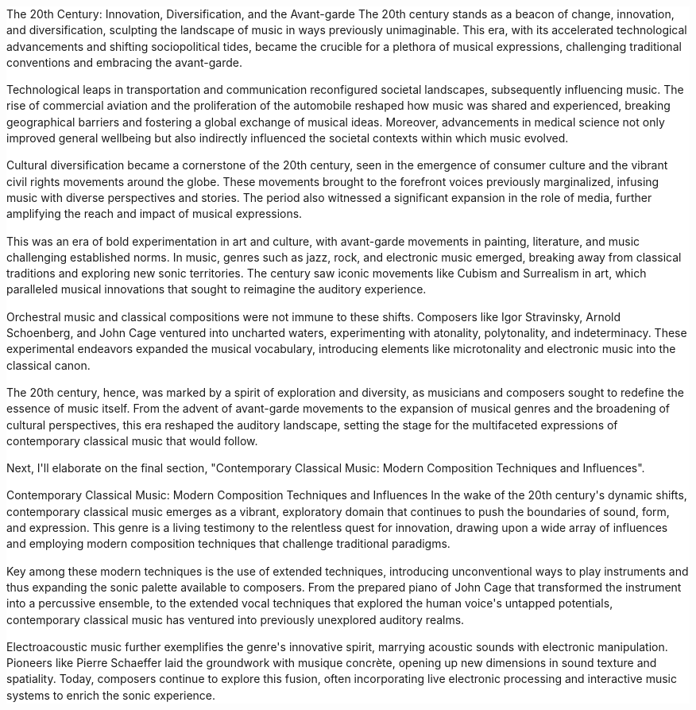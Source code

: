 The 20th Century: Innovation, Diversification, and the Avant-garde
The 20th century stands as a beacon of change, innovation, and diversification, sculpting the landscape of music in ways previously unimaginable. This era, with its accelerated technological advancements and shifting sociopolitical tides, became the crucible for a plethora of musical expressions, challenging traditional conventions and embracing the avant-garde.

Technological leaps in transportation and communication reconfigured societal landscapes, subsequently influencing music. The rise of commercial aviation and the proliferation of the automobile reshaped how music was shared and experienced, breaking geographical barriers and fostering a global exchange of musical ideas. Moreover, advancements in medical science not only improved general wellbeing but also indirectly influenced the societal contexts within which music evolved.

Cultural diversification became a cornerstone of the 20th century, seen in the emergence of consumer culture and the vibrant civil rights movements around the globe. These movements brought to the forefront voices previously marginalized, infusing music with diverse perspectives and stories. The period also witnessed a significant expansion in the role of media, further amplifying the reach and impact of musical expressions.

This was an era of bold experimentation in art and culture, with avant-garde movements in painting, literature, and music challenging established norms. In music, genres such as jazz, rock, and electronic music emerged, breaking away from classical traditions and exploring new sonic territories. The century saw iconic movements like Cubism and Surrealism in art, which paralleled musical innovations that sought to reimagine the auditory experience.

Orchestral music and classical compositions were not immune to these shifts. Composers like Igor Stravinsky, Arnold Schoenberg, and John Cage ventured into uncharted waters, experimenting with atonality, polytonality, and indeterminacy. These experimental endeavors expanded the musical vocabulary, introducing elements like microtonality and electronic music into the classical canon.

The 20th century, hence, was marked by a spirit of exploration and diversity, as musicians and composers sought to redefine the essence of music itself. From the advent of avant-garde movements to the expansion of musical genres and the broadening of cultural perspectives, this era reshaped the auditory landscape, setting the stage for the multifaceted expressions of contemporary classical music that would follow.

Next, I'll elaborate on the final section, "Contemporary Classical Music: Modern Composition Techniques and Influences".

Contemporary Classical Music: Modern Composition Techniques and Influences
In the wake of the 20th century's dynamic shifts, contemporary classical music emerges as a vibrant, exploratory domain that continues to push the boundaries of sound, form, and expression. This genre is a living testimony to the relentless quest for innovation, drawing upon a wide array of influences and employing modern composition techniques that challenge traditional paradigms.

Key among these modern techniques is the use of extended techniques, introducing unconventional ways to play instruments and thus expanding the sonic palette available to composers. From the prepared piano of John Cage that transformed the instrument into a percussive ensemble, to the extended vocal techniques that explored the human voice's untapped potentials, contemporary classical music has ventured into previously unexplored auditory realms.

Electroacoustic music further exemplifies the genre's innovative spirit, marrying acoustic sounds with electronic manipulation. Pioneers like Pierre Schaeffer laid the groundwork with musique concrète, opening up new dimensions in sound texture and spatiality. Today, composers continue to explore this fusion, often incorporating live electronic processing and interactive music systems to enrich the sonic experience.
